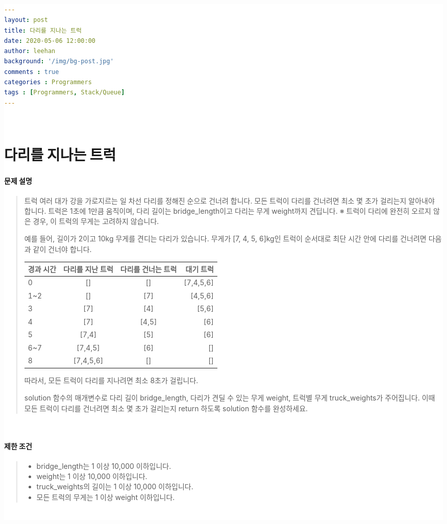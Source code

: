 ```yaml
---
layout: post
title: 다리를 지나는 트럭
date: 2020-05-06 12:00:00
author: leehan
background: '/img/bg-post.jpg'
comments : true
categories : Programmers
tags : [Programmers, Stack/Queue]
---
```




<br/>

# 다리를 지나는 트럭

#### 문제 설명

> 트럭 여러 대가 강을 가로지르는 일 차선 다리를 정해진 순으로 건너려 합니다. 모든 트럭이 다리를 건너려면 최소 몇 초가 걸리는지 알아내야 합니다. 트럭은 1초에 1만큼 움직이며, 다리 길이는 bridge_length이고 다리는 무게 weight까지 견딥니다.
> ※ 트럭이 다리에 완전히 오르지 않은 경우, 이 트럭의 무게는 고려하지 않습니다.
>
> 예를 들어, 길이가 2이고 10kg 무게를 견디는 다리가 있습니다. 무게가 [7, 4, 5, 6]kg인 트럭이 순서대로 최단 시간 안에 다리를 건너려면 다음과 같이 건너야 합니다.
>
> | 경과 시간 | 다리를 지난 트럭 | 다리를 건너는 트럭 | 대기 트럭 |
> | --------- | :--------------: | :----------------: | --------: |
> | 0         |        []        |         []         | [7,4,5,6] |
> | 1~2       |        []        |        [7]         |   [4,5,6] |
> | 3         |       [7]        |        [4]         |     [5,6] |
> | 4         |       [7]        |       [4,5]        |       [6] |
> | 5         |      [7,4]       |        [5]         |       [6] |
> | 6~7       |     [7,4,5]      |        [6]         |        [] |
> | 8         |    [7,4,5,6]     |         []         |        [] |
>
> 따라서, 모든 트럭이 다리를 지나려면 최소 8초가 걸립니다.
>
> solution 함수의 매개변수로 다리 길이 bridge_length, 다리가 견딜 수 있는 무게 weight, 트럭별 무게 truck_weights가 주어집니다. 이때 모든 트럭이 다리를 건너려면 최소 몇 초가 걸리는지 return 하도록 solution 함수를 완성하세요.

<br/>

#### 제한 조건

> - bridge_length는 1 이상 10,000 이하입니다.
> - weight는 1 이상 10,000 이하입니다.
> - truck_weights의 길이는 1 이상 10,000 이하입니다.
> - 모든 트럭의 무게는 1 이상 weight 이하입니다.

<br/>
